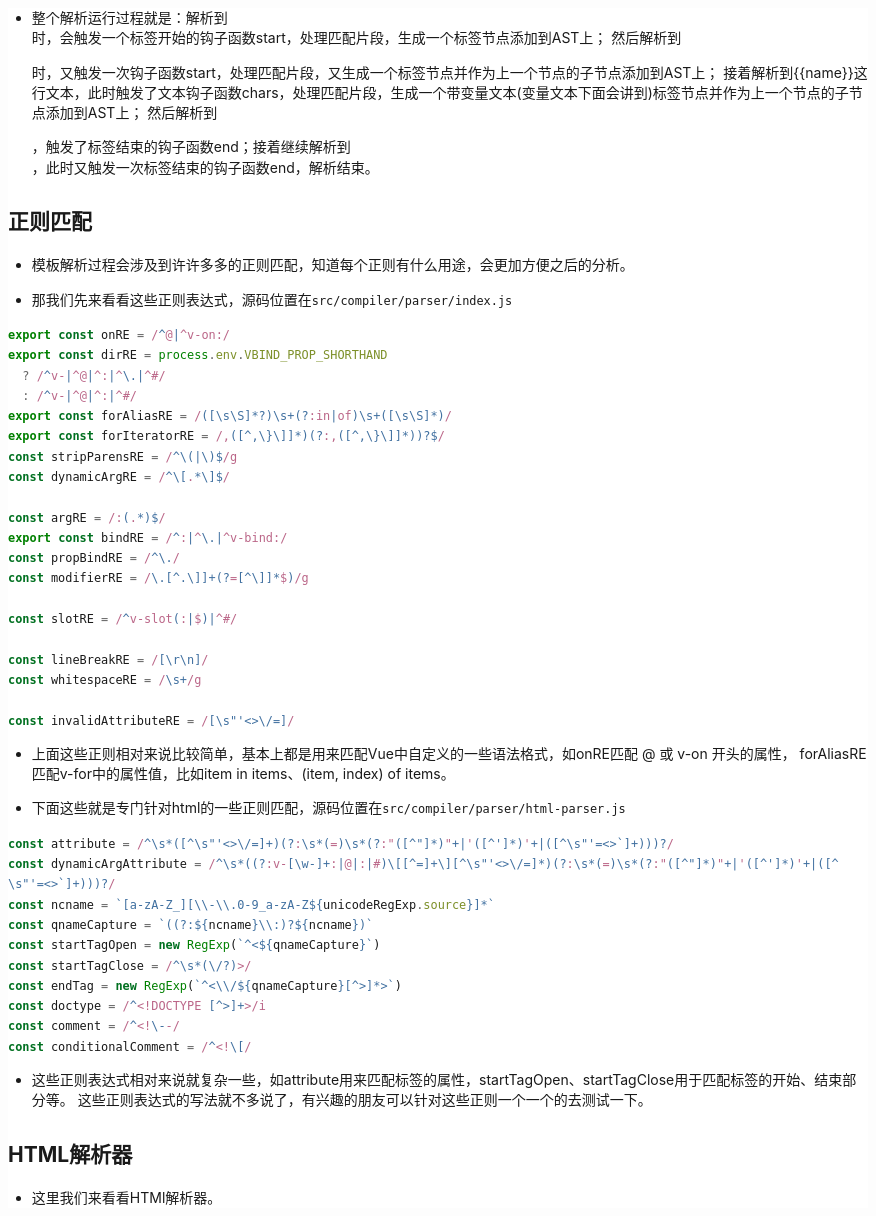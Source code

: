 * 整个解析运行过程就是：解析到<div>时，会触发一个标签开始的钩子函数start，处理匹配片段，生成一个标签节点添加到AST上；
然后解析到<p>时，又触发一次钩子函数start，处理匹配片段，又生成一个标签节点并作为上一个节点的子节点添加到AST上；
接着解析到{{name}}这行文本，此时触发了文本钩子函数chars，处理匹配片段，生成一个带变量文本(变量文本下面会讲到)标签节点并作为上一个节点的子节点添加到AST上；
然后解析到</p>，触发了标签结束的钩子函数end；接着继续解析到</div>，此时又触发一次标签结束的钩子函数end，解析结束。

## 正则匹配
* 模板解析过程会涉及到许许多多的正则匹配，知道每个正则有什么用途，会更加方便之后的分析。 

* 那我们先来看看这些正则表达式，源码位置在`src/compiler/parser/index.js`
```javascript
export const onRE = /^@|^v-on:/
export const dirRE = process.env.VBIND_PROP_SHORTHAND
  ? /^v-|^@|^:|^\.|^#/
  : /^v-|^@|^:|^#/
export const forAliasRE = /([\s\S]*?)\s+(?:in|of)\s+([\s\S]*)/
export const forIteratorRE = /,([^,\}\]]*)(?:,([^,\}\]]*))?$/
const stripParensRE = /^\(|\)$/g
const dynamicArgRE = /^\[.*\]$/

const argRE = /:(.*)$/
export const bindRE = /^:|^\.|^v-bind:/
const propBindRE = /^\./
const modifierRE = /\.[^.\]]+(?=[^\]]*$)/g

const slotRE = /^v-slot(:|$)|^#/

const lineBreakRE = /[\r\n]/
const whitespaceRE = /\s+/g

const invalidAttributeRE = /[\s"'<>\/=]/
```
* 上面这些正则相对来说比较简单，基本上都是用来匹配Vue中自定义的一些语法格式，如onRE匹配 @ 或 v-on 开头的属性，
forAliasRE匹配v-for中的属性值，比如item in items、(item, index) of items。 

* 下面这些就是专门针对html的一些正则匹配，源码位置在`src/compiler/parser/html-parser.js`
```javascript
const attribute = /^\s*([^\s"'<>\/=]+)(?:\s*(=)\s*(?:"([^"]*)"+|'([^']*)'+|([^\s"'=<>`]+)))?/
const dynamicArgAttribute = /^\s*((?:v-[\w-]+:|@|:|#)\[[^=]+\][^\s"'<>\/=]*)(?:\s*(=)\s*(?:"([^"]*)"+|'([^']*)'+|([^\s"'=<>`]+)))?/
const ncname = `[a-zA-Z_][\\-\\.0-9_a-zA-Z${unicodeRegExp.source}]*`
const qnameCapture = `((?:${ncname}\\:)?${ncname})`
const startTagOpen = new RegExp(`^<${qnameCapture}`)
const startTagClose = /^\s*(\/?)>/
const endTag = new RegExp(`^<\\/${qnameCapture}[^>]*>`)
const doctype = /^<!DOCTYPE [^>]+>/i
const comment = /^<!\--/
const conditionalComment = /^<!\[/
```
* 这些正则表达式相对来说就复杂一些，如attribute用来匹配标签的属性，startTagOpen、startTagClose用于匹配标签的开始、结束部分等。
这些正则表达式的写法就不多说了，有兴趣的朋友可以针对这些正则一个一个的去测试一下。

## HTML解析器
* 这里我们来看看HTMl解析器。
